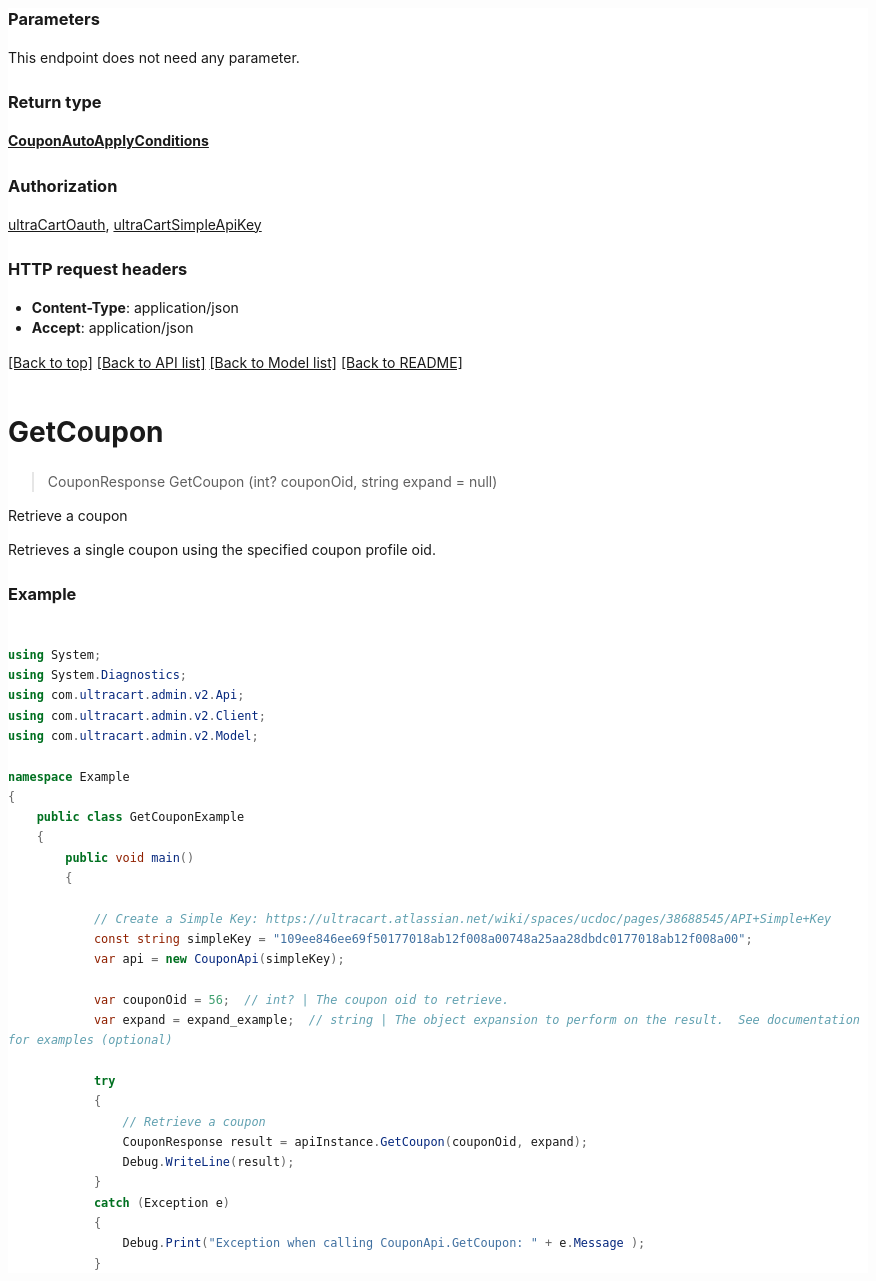 ### Parameters
This endpoint does not need any parameter.

### Return type

[**CouponAutoApplyConditions**](CouponAutoApplyConditions.md)

### Authorization

[ultraCartOauth](../README.md#ultraCartOauth), [ultraCartSimpleApiKey](../README.md#ultraCartSimpleApiKey)

### HTTP request headers

 - **Content-Type**: application/json
 - **Accept**: application/json

[[Back to top]](#) [[Back to API list]](../README.md#documentation-for-api-endpoints) [[Back to Model list]](../README.md#documentation-for-models) [[Back to README]](../README.md)

<a name="getcoupon"></a>
# **GetCoupon**
> CouponResponse GetCoupon (int? couponOid, string expand = null)

Retrieve a coupon

Retrieves a single coupon using the specified coupon profile oid. 
### Example
```csharp

using System;
using System.Diagnostics;
using com.ultracart.admin.v2.Api;
using com.ultracart.admin.v2.Client;
using com.ultracart.admin.v2.Model;

namespace Example
{
    public class GetCouponExample
    {
        public void main()
        {

            // Create a Simple Key: https://ultracart.atlassian.net/wiki/spaces/ucdoc/pages/38688545/API+Simple+Key
            const string simpleKey = "109ee846ee69f50177018ab12f008a00748a25aa28dbdc0177018ab12f008a00";
            var api = new CouponApi(simpleKey);

            var couponOid = 56;  // int? | The coupon oid to retrieve.
            var expand = expand_example;  // string | The object expansion to perform on the result.  See documentation for examples (optional) 

            try
            {
                // Retrieve a coupon
                CouponResponse result = apiInstance.GetCoupon(couponOid, expand);
                Debug.WriteLine(result);
            }
            catch (Exception e)
            {
                Debug.Print("Exception when calling CouponApi.GetCoupon: " + e.Message );
            }
```